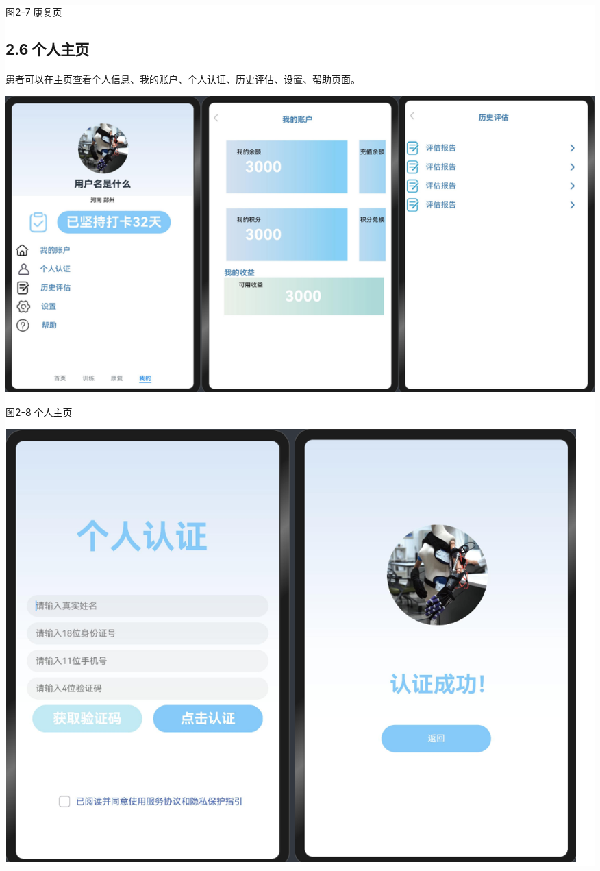 图2-7 康复页

## 2.6 个人主页

患者可以在主页查看个人信息、我的账户、个人认证、历史评估、设置、帮助页面。

![](media/6a19d4ff4ef8c16e0378ecdb758f8409.png)

图2-8 个人主页

![](media/14f75ae198c0764d739657289e4845d5.png)